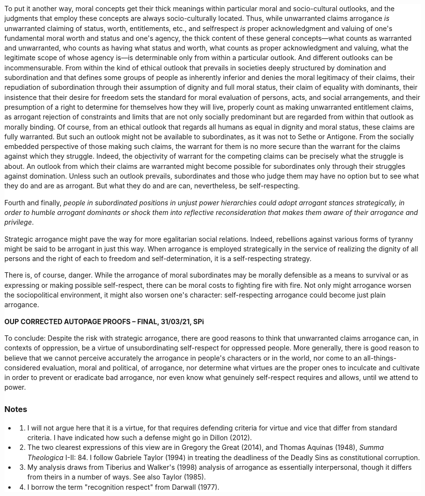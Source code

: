 To put it another way, moral concepts get their thick meanings within particular moral and socio-cultural outlooks, and the judgments that employ these concepts are always socio-culturally located. Thus, while unwarranted claims arrogance *is* unwarranted claiming of status, worth, entitlements, etc., and selfrespect *is* proper acknowledgment and valuing of one's fundamental moral worth and status and one's agency, the thick content of these general concepts—what counts as warranted and unwarranted, who counts as having what status and worth, what counts as proper acknowledgment and valuing, what the legitimate scope of whose agency is—is determinable only from within a particular outlook. And different outlooks can be incommensurable. From within the kind of ethical outlook that prevails in societies deeply structured by domination and subordination and that defines some groups of people as inherently inferior and denies the moral legitimacy of their claims, their repudiation of subordination through their assumption of dignity and full moral status, their claim of equality with dominants, their insistence that their desire for freedom sets the standard for moral evaluation of persons, acts, and social arrangements, and their presumption of a right to determine for themselves how they will live, properly count as making unwarranted entitlement claims, as arrogant rejection of constraints and limits that are not only socially predominant but are regarded from within that outlook as morally binding. Of course, from an ethical outlook that regards all humans as equal in dignity and moral status, these claims are fully warranted. But such an outlook might not be available to subordinates, as it was not to Sethe or Antigone. From the socially embedded perspective of those making such claims, the warrant for them is no more secure than the warrant for the claims against which they struggle. Indeed, the objectivity of warrant for the competing claims can be precisely what the struggle is about. An outlook from which their claims are warranted might become possible for subordinates only through their struggles against domination. Unless such an outlook prevails, subordinates and those who judge them may have no option but to see what they do and are as arrogant. But what they do and are can, nevertheless, be self-respecting.

Fourth and finally, *people in subordinated positions in unjust power hierarchies could adopt arrogant stances strategically, in order to humble arrogant dominants or shock them into reflective reconsideration that makes them aware of their arrogance and privilege*.

Strategic arrogance might pave the way for more egalitarian social relations. Indeed, rebellions against various forms of tyranny might be said to be arrogant in just this way. When arrogance is employed strategically in the service of realizing the dignity of all persons and the right of each to freedom and self-determination, it is a self-respecting strategy.

There is, of course, danger. While the arrogance of moral subordinates may be morally defensible as a means to survival or as expressing or making possible self-respect, there can be moral costs to fighting fire with fire. Not only might arrogance worsen the sociopolitical environment, it might also worsen one's character: self-respecting arrogance could become just plain arrogance.

**OUP CORRECTED AUTOPAGE PROOFS – FINAL, 31/03/21, SPi**

To conclude: Despite the risk with strategic arrogance, there are good reasons to think that unwarranted claims arrogance can, in contexts of oppression, be a virtue of unsubordinating self-respect for oppressed people. More generally, there is good reason to believe that we cannot perceive accurately the arrogance in people's characters or in the world, nor come to an all-things-considered evaluation, moral and political, of arrogance, nor determine what virtues are the proper ones to inculcate and cultivate in order to prevent or eradicate bad arrogance, nor even know what genuinely self-respect requires and allows, until we attend to power.

### **Notes**

- 1. I will not argue here that it is a virtue, for that requires defending criteria for virtue and vice that differ from standard criteria. I have indicated how such a defense might go in Dillon (2012).
- 2. The two clearest expressions of this view are in Gregory the Great (2014), and Thomas Aquinas (1948), *Summa Theologica* I-II: 84. I follow Gabriele Taylor (1994) in treating the deadliness of the Deadly Sins as constitutional corruption.
- 3. My analysis draws from Tiberius and Walker's (1998) analysis of arrogance as essentially interpersonal, though it differs from theirs in a number of ways. See also Taylor (1985).
- 4. I borrow the term "recognition respect" from Darwall (1977).